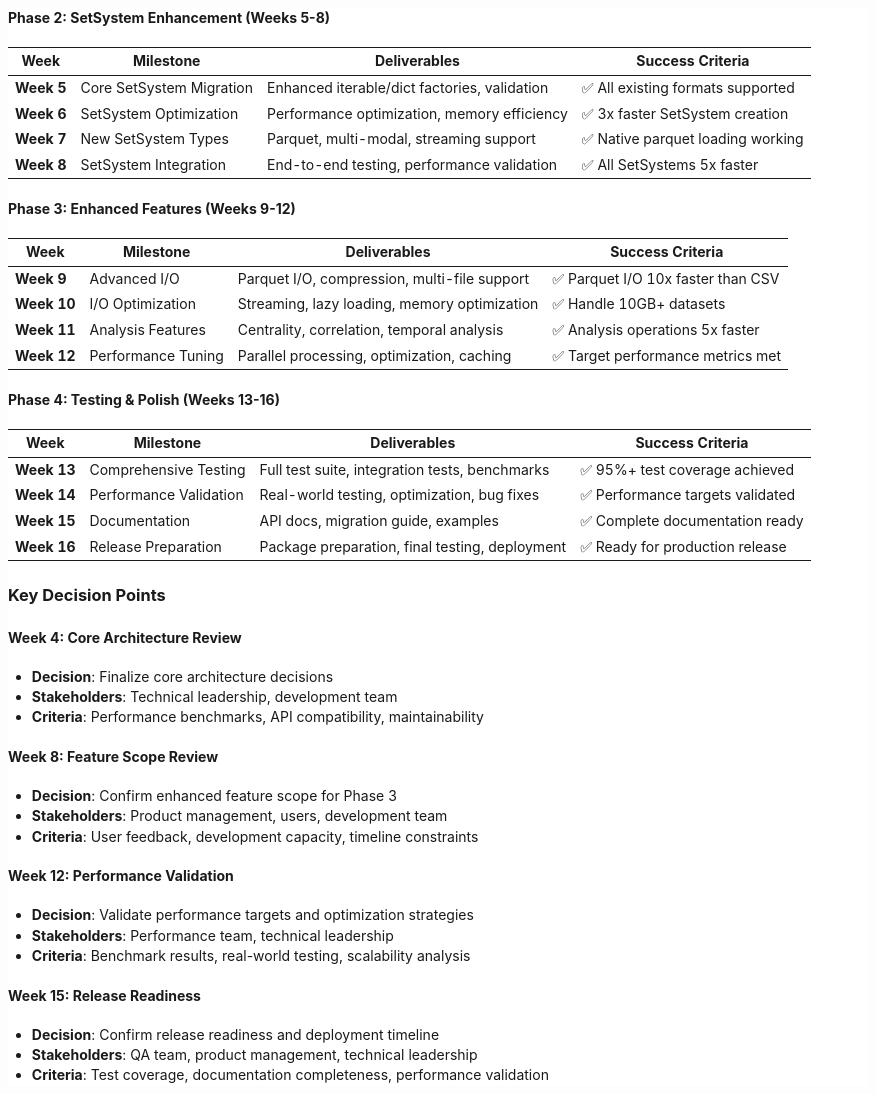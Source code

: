 #### Phase 2: SetSystem Enhancement (Weeks 5-8)
| Week | Milestone | Deliverables | Success Criteria |
|------|-----------|--------------|------------------|
| **Week 5** | Core SetSystem Migration | Enhanced iterable/dict factories, validation | ✅ All existing formats supported |
| **Week 6** | SetSystem Optimization | Performance optimization, memory efficiency | ✅ 3x faster SetSystem creation |
| **Week 7** | New SetSystem Types | Parquet, multi-modal, streaming support | ✅ Native parquet loading working |
| **Week 8** | SetSystem Integration | End-to-end testing, performance validation | ✅ All SetSystems 5x faster |

#### Phase 3: Enhanced Features (Weeks 9-12)
| Week | Milestone | Deliverables | Success Criteria |
|------|-----------|--------------|------------------|
| **Week 9** | Advanced I/O | Parquet I/O, compression, multi-file support | ✅ Parquet I/O 10x faster than CSV |
| **Week 10** | I/O Optimization | Streaming, lazy loading, memory optimization | ✅ Handle 10GB+ datasets |
| **Week 11** | Analysis Features | Centrality, correlation, temporal analysis | ✅ Analysis operations 5x faster |
| **Week 12** | Performance Tuning | Parallel processing, optimization, caching | ✅ Target performance metrics met |

#### Phase 4: Testing & Polish (Weeks 13-16)
| Week | Milestone | Deliverables | Success Criteria |
|------|-----------|--------------|------------------|
| **Week 13** | Comprehensive Testing | Full test suite, integration tests, benchmarks | ✅ 95%+ test coverage achieved |
| **Week 14** | Performance Validation | Real-world testing, optimization, bug fixes | ✅ Performance targets validated |
| **Week 15** | Documentation | API docs, migration guide, examples | ✅ Complete documentation ready |
| **Week 16** | Release Preparation | Package preparation, final testing, deployment | ✅ Ready for production release |

### Key Decision Points

#### Week 4: Core Architecture Review
- **Decision**: Finalize core architecture decisions
- **Stakeholders**: Technical leadership, development team
- **Criteria**: Performance benchmarks, API compatibility, maintainability

#### Week 8: Feature Scope Review  
- **Decision**: Confirm enhanced feature scope for Phase 3
- **Stakeholders**: Product management, users, development team
- **Criteria**: User feedback, development capacity, timeline constraints

#### Week 12: Performance Validation
- **Decision**: Validate performance targets and optimization strategies
- **Stakeholders**: Performance team, technical leadership
- **Criteria**: Benchmark results, real-world testing, scalability analysis

#### Week 15: Release Readiness
- **Decision**: Confirm release readiness and deployment timeline
- **Stakeholders**: QA team, product management, technical leadership
- **Criteria**: Test coverage, documentation completeness, performance validation
